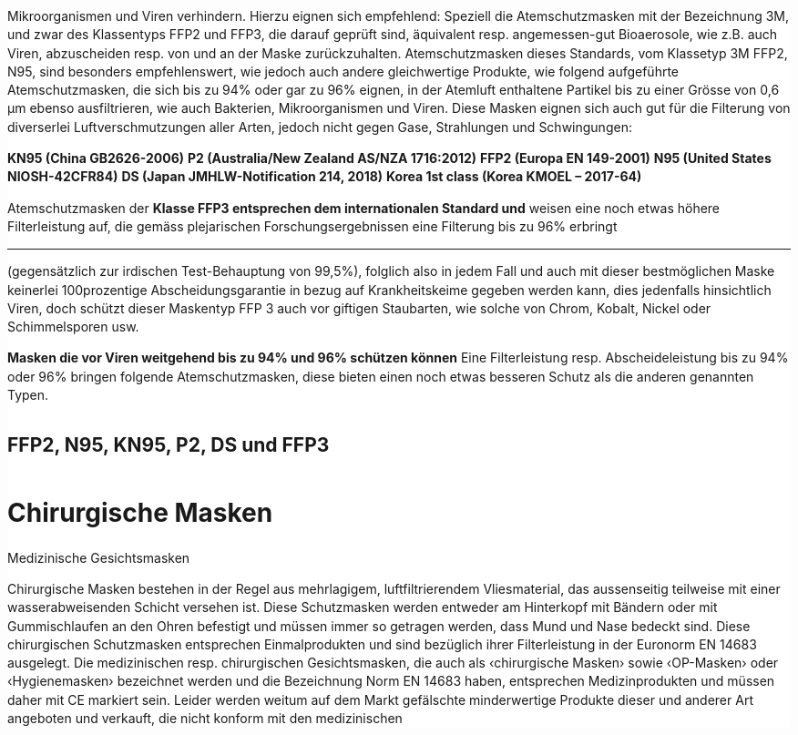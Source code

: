 Mikroorganismen und Viren verhindern. Hierzu eignen sich empfehlend:
Speziell die Atemschutzmasken mit der Bezeichnung 3M, und zwar des Klassentyps FFP2 und FFP3, die darauf
geprüft sind, äquivalent resp. angemessen-gut Bioaerosole, wie z.B. auch Viren, abzuscheiden resp. von und an
der Maske zurückzuhalten.
Atemschutzmasken dieses Standards, vom Klassetyp 3M FFP2, N95, sind besonders empfehlenswert, wie jedoch
auch andere gleichwertige Produkte, wie folgend aufgeführte Atemschutzmasken, die sich bis zu 94% oder gar
zu 96% eignen, in der Atemluft enthaltene Partikel bis zu einer Grösse von 0,6 μm ebenso ausfiltrieren, wie auch
Bakterien, Mikroorganismen und Viren.
Diese Masken eignen sich auch gut für die Filterung von diverserlei Luftverschmutzungen aller Arten, jedoch
nicht gegen Gase, Strahlungen und Schwingungen:

**KN95 (China GB2626-2006)**
**P2 (Australia/New Zealand AS/NZA 1716:2012)**
**FFP2 (Europa EN 149-2001)**
**N95 (United States NIOSH-42CFR84)**
**DS (Japan JMHLW-Notification 214, 2018)**
**Korea 1st class (Korea KMOEL – 2017-64)**

Atemschutzmasken der **Klasse FFP3 entsprechen dem internationalen Standard und** weisen eine noch etwas
höhere Filterleistung auf, die gemäss plejarischen Forschungsergebnissen eine Filterung bis zu 96% erbringt


-----

(gegensätzlich zur irdischen Test-Behauptung von 99,5%), folglich also in jedem Fall und auch mit dieser bestmöglichen Maske keinerlei 100prozentige Abscheidungsgarantie in bezug auf Krankheitskeime gegeben werden
kann, dies jedenfalls hinsichtlich Viren, doch schützt dieser Maskentyp FFP 3 auch vor giftigen Staubarten, wie
solche von Chrom, Kobalt, Nickel oder Schimmelsporen usw.

**Masken die vor Viren weitgehend bis zu 94% und 96% schützen können**
Eine Filterleistung resp. Abscheideleistung bis zu 94% oder 96% bringen folgende Atemschutzmasken, diese
bieten einen noch etwas besseren Schutz als die anderen genannten Typen.

## FFP2, N95, KN95, P2, DS und FFP3

# Chirurgische Masken
 Medizinische Gesichtsmasken

Chirurgische Masken bestehen in der Regel aus mehrlagigem, luftfiltrierendem Vliesmaterial, das aussenseitig
teilweise mit einer wasserabweisenden Schicht versehen ist. Diese Schutzmasken werden entweder am Hinterkopf mit Bändern oder mit Gummischlaufen an den Ohren befestigt und müssen immer so getragen werden,
dass Mund und Nase bedeckt sind.
Diese chirurgischen Schutzmasken entsprechen Einmalprodukten und sind bezüglich ihrer Filterleistung in der
Euronorm EN 14683 ausgelegt.
Die medizinischen resp. chirurgischen Gesichtsmasken, die auch als ‹chirurgische Masken› sowie ‹OP-Masken›
oder ‹Hygienemasken› bezeichnet werden und die Bezeichnung Norm EN 14683 haben, entsprechen Medizinprodukten und müssen daher mit CE markiert sein. Leider werden weitum auf dem Markt gefälschte minderwertige Produkte dieser und anderer Art angeboten und verkauft, die nicht konform mit den medizinischen